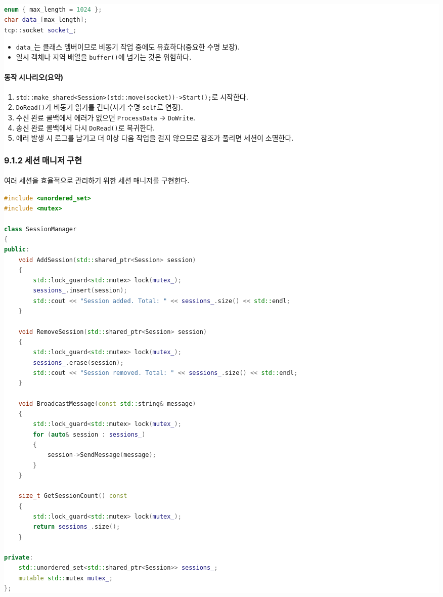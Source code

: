 ```cpp
enum { max_length = 1024 };
char data_[max_length];
tcp::socket socket_;
```

* `data_`는 클래스 멤버이므로 비동기 작업 중에도 유효하다(중요한 수명 보장).
* 일시 객체나 지역 배열을 `buffer()`에 넘기는 것은 위험하다.


#### 동작 시나리오(요약)
1. `std::make_shared<Session>(std::move(socket))->Start();`로 시작한다.
2. `DoRead()`가 비동기 읽기를 건다(자기 수명 `self`로 연장).
3. 수신 완료 콜백에서 에러가 없으면 `ProcessData` → `DoWrite`.
4. 송신 완료 콜백에서 다시 `DoRead()`로 복귀한다.
5. 에러 발생 시 로그를 남기고 더 이상 다음 작업을 걸지 않으므로 참조가 풀리면 세션이 소멸한다.

  
### 9.1.2 세션 매니저 구현
여러 세션을 효율적으로 관리하기 위한 세션 매니저를 구현한다.

```cpp
#include <unordered_set>
#include <mutex>

class SessionManager
{
public:
    void AddSession(std::shared_ptr<Session> session)
    {
        std::lock_guard<std::mutex> lock(mutex_);
        sessions_.insert(session);
        std::cout << "Session added. Total: " << sessions_.size() << std::endl;
    }
    
    void RemoveSession(std::shared_ptr<Session> session)
    {
        std::lock_guard<std::mutex> lock(mutex_);
        sessions_.erase(session);
        std::cout << "Session removed. Total: " << sessions_.size() << std::endl;
    }
    
    void BroadcastMessage(const std::string& message)
    {
        std::lock_guard<std::mutex> lock(mutex_);
        for (auto& session : sessions_)
        {
            session->SendMessage(message);
        }
    }
    
    size_t GetSessionCount() const
    {
        std::lock_guard<std::mutex> lock(mutex_);
        return sessions_.size();
    }
    
private:
    std::unordered_set<std::shared_ptr<Session>> sessions_;
    mutable std::mutex mutex_;
};
```

